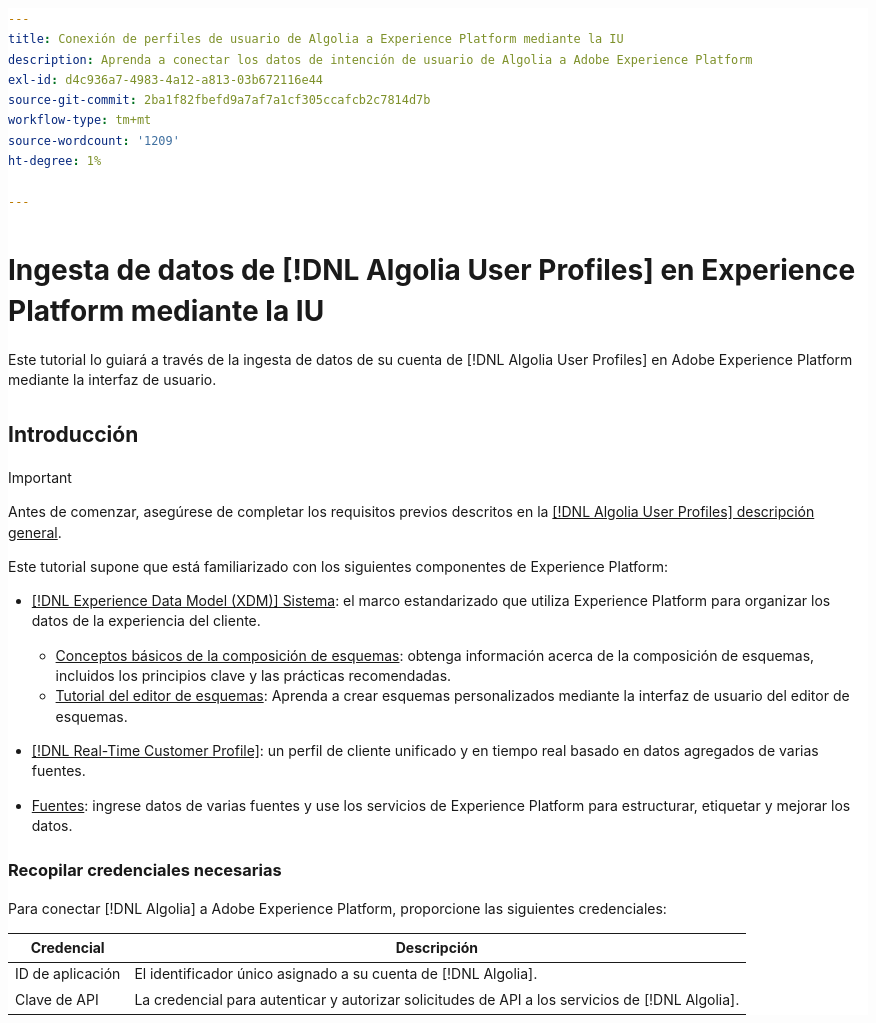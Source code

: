 ```yaml
---
title: Conexión de perfiles de usuario de Algolia a Experience Platform mediante la IU
description: Aprenda a conectar los datos de intención de usuario de Algolia a Adobe Experience Platform
exl-id: d4c936a7-4983-4a12-a813-03b672116e44
source-git-commit: 2ba1f82fbefd9a7af7a1cf305ccafcb2c7814d7b
workflow-type: tm+mt
source-wordcount: '1209'
ht-degree: 1%

---
```



# Ingesta de datos de [!DNL Algolia User Profiles] en Experience Platform mediante la IU

Este tutorial lo guiará a través de la ingesta de datos de su cuenta de [!DNL Algolia User Profiles] en Adobe Experience Platform mediante la interfaz de usuario.

## Introducción 

>[!IMPORTANT]
>
>Antes de comenzar, asegúrese de completar los requisitos previos descritos en la [[!DNL Algolia User Profiles] descripción general](../../../../connectors/data-partners/algolia-user-profiles.md#prerequisites).

Este tutorial supone que está familiarizado con los siguientes componentes de Experience Platform:

* [[!DNL Experience Data Model (XDM)] Sistema](../../../../../xdm/home.md): el marco estandarizado que utiliza Experience Platform para organizar los datos de la experiencia del cliente.

   * [Conceptos básicos de la composición de esquemas](../../../../../xdm/schema/composition.md): obtenga información acerca de la composición de esquemas, incluidos los principios clave y las prácticas recomendadas.
   * [Tutorial del editor de esquemas](../../../../../xdm/tutorials/create-schema-ui.md): Aprenda a crear esquemas personalizados mediante la interfaz de usuario del editor de esquemas.
* [[!DNL Real-Time Customer Profile]](../../../../../profile/home.md): un perfil de cliente unificado y en tiempo real basado en datos agregados de varias fuentes.
* [Fuentes](../../../../home.md): ingrese datos de varias fuentes y use los servicios de Experience Platform para estructurar, etiquetar y mejorar los datos.

### Recopilar credenciales necesarias

Para conectar [!DNL Algolia] a Adobe Experience Platform, proporcione las siguientes credenciales:

| Credencial | Descripción |
| -------------- | ----------------------------------------------------------------------------------------- |
| ID de aplicación | El identificador único asignado a su cuenta de [!DNL Algolia]. |
| Clave de API | La credencial para autenticar y autorizar solicitudes de API a los servicios de [!DNL Algolia]. |
